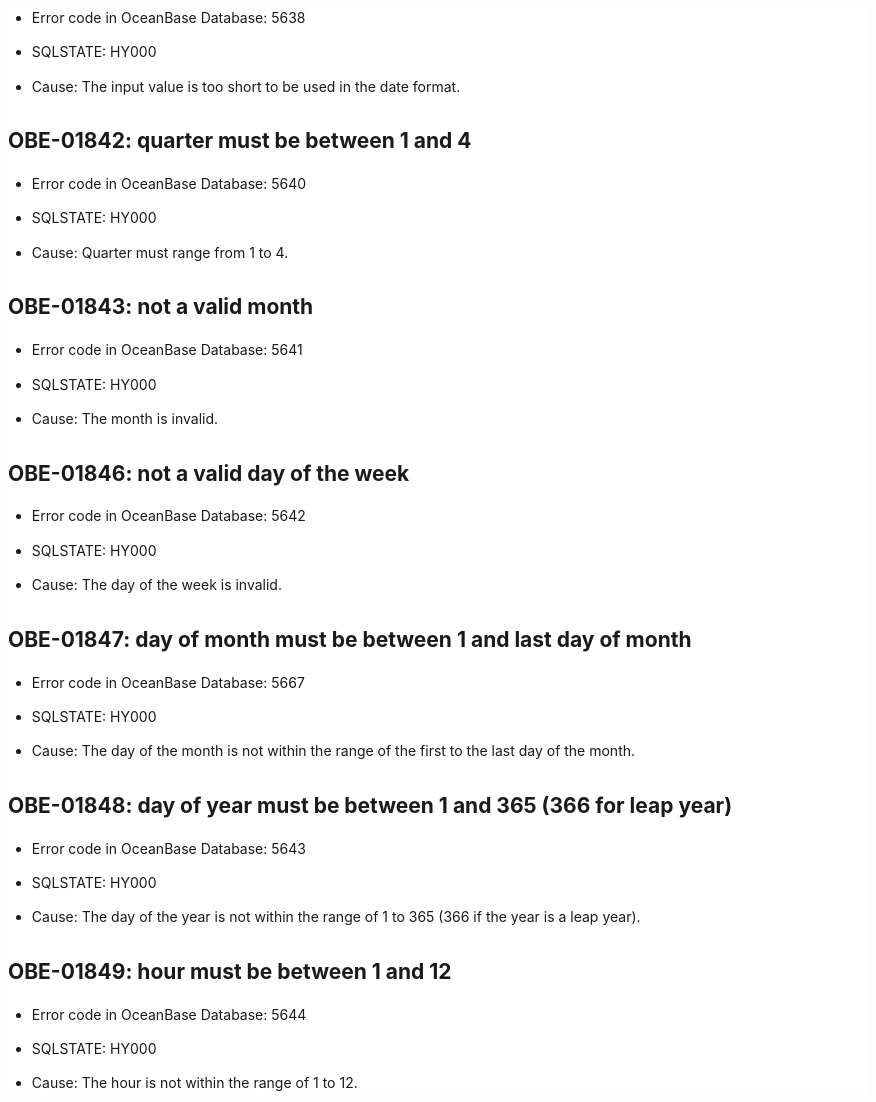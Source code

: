 * Error code in OceanBase Database: 5638

* SQLSTATE: HY000

* Cause: The input value is too short to be used in the date format.

## OBE-01842: quarter must be between 1 and 4

* Error code in OceanBase Database: 5640

* SQLSTATE: HY000

* Cause: Quarter must range from 1 to 4.

## OBE-01843: not a valid month

* Error code in OceanBase Database: 5641

* SQLSTATE: HY000

* Cause: The month is invalid.



## OBE-01846: not a valid day of the week

* Error code in OceanBase Database: 5642

* SQLSTATE: HY000

* Cause: The day of the week is invalid.

## OBE-01847: day of month must be between 1 and last day of month

* Error code in OceanBase Database: 5667

* SQLSTATE: HY000

* Cause: The day of the month is not within the range of the first to the last day of the month.

## OBE-01848: day of year must be between 1 and 365 (366 for leap year)

* Error code in OceanBase Database: 5643

* SQLSTATE: HY000

* Cause: The day of the year is not within the range of 1 to 365 (366 if the year is a leap year).

## OBE-01849: hour must be between 1 and 12

* Error code in OceanBase Database: 5644

* SQLSTATE: HY000

* Cause: The hour is not within the range of 1 to 12.
